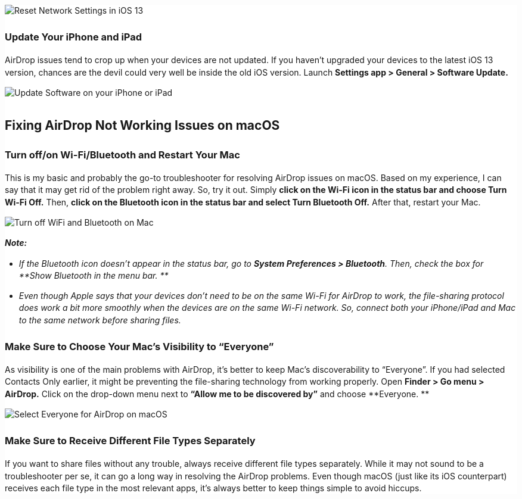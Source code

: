 ![Reset Network Settings in iOS 13](https://beebom.com/wp-content/uploads/2019/12/Reset-Network-Settings-in-iOS-13.jpg)

### Update Your iPhone and iPad

  

AirDrop issues tend to crop up when your devices are not updated. If you haven’t upgraded your devices to the latest iOS 13 version, chances are the devil could very well be inside the old iOS version. Launch **Settings app > General > Software Update.**

  
  

  

![Update Software on your iPhone or iPad](https://beebom.com/wp-content/uploads/2019/12/Update-Software-on-your-iPhone-or-iPad-.jpg)

Fixing AirDrop Not Working Issues on macOS
------------------------------------------

  

### Turn off/on Wi-Fi/Bluetooth and Restart Your Mac

  

This is my basic and probably the go-to troubleshooter for resolving AirDrop issues on macOS. Based on my experience, I can say that it may get rid of the problem right away. So, try it out. Simply **click on the Wi-Fi icon in the status bar and choose Turn Wi-Fi Off.** Then, **click on the Bluetooth icon in the status bar and select Turn Bluetooth Off.** After that, restart your Mac.  

![Turn off WiFi and Bluetooth on Mac](https://beebom.com/wp-content/uploads/2019/12/Turn-off-WiFi-and-Bluetooth-on-Mac-.jpg)

_**Note:**_  

*   _If the Bluetooth icon doesn’t appear in the status bar, go to **System Preferences > Bluetooth**. Then, check the box for **Show Bluetooth in the menu bar. **_
  
*   _Even though Apple says that your devices don’t need to be on the same Wi-Fi for AirDrop to work, the file-sharing protocol does work a bit more smoothly when the devices are on the same Wi-Fi network. So, connect both your iPhone/iPad and Mac to the same network before sharing files._
  

### Make Sure to Choose Your Mac’s Visibility to “Everyone”

  

As visibility is one of the main problems with AirDrop, it’s better to keep Mac’s discoverability to “Everyone”. If you had selected Contacts Only earlier, it might be preventing the file-sharing technology from working properly. Open **Finder > Go menu > AirDrop.** Click on the drop-down menu next to **“Allow me to be discovered by”** and choose **Everyone. **  

![Select Everyone for AirDrop on macOS](https://beebom.com/wp-content/uploads/2019/12/Select-Everyone-for-AirDrop-on-macOS.jpg)

### Make Sure to Receive Different File Types Separately

  

If you want to share files without any trouble, always receive different file types separately. While it may not sound to be a troubleshooter per se, it can go a long way in resolving the AirDrop problems. Even though macOS (just like its iOS counterpart) receives each file type in the most relevant apps, it’s always better to keep things simple to avoid hiccups.  
